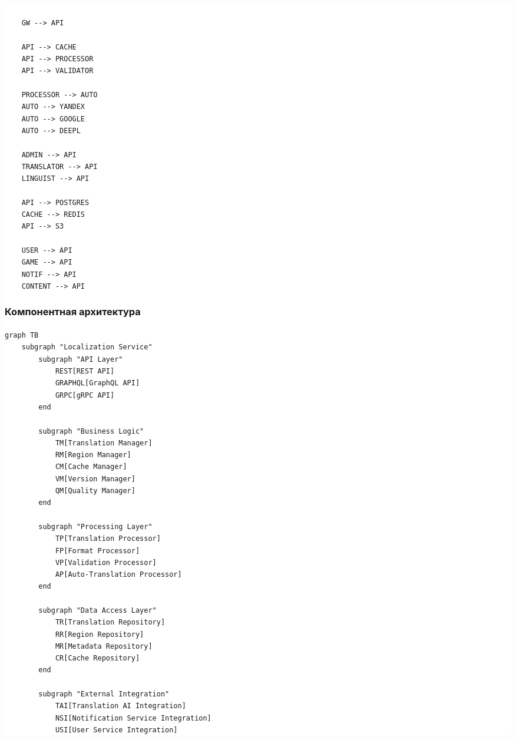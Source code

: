 ```mermaid
    
    GW --> API
    
    API --> CACHE
    API --> PROCESSOR
    API --> VALIDATOR
    
    PROCESSOR --> AUTO
    AUTO --> YANDEX
    AUTO --> GOOGLE
    AUTO --> DEEPL
    
    ADMIN --> API
    TRANSLATOR --> API
    LINGUIST --> API
    
    API --> POSTGRES
    CACHE --> REDIS
    API --> S3
    
    USER --> API
    GAME --> API
    NOTIF --> API
    CONTENT --> API
```

### Компонентная архитектура

```mermaid
graph TB
    subgraph "Localization Service"
        subgraph "API Layer"
            REST[REST API]
            GRAPHQL[GraphQL API]
            GRPC[gRPC API]
        end
        
        subgraph "Business Logic"
            TM[Translation Manager]
            RM[Region Manager]
            CM[Cache Manager]
            VM[Version Manager]
            QM[Quality Manager]
        end
        
        subgraph "Processing Layer"
            TP[Translation Processor]
            FP[Format Processor]
            VP[Validation Processor]
            AP[Auto-Translation Processor]
        end
        
        subgraph "Data Access Layer"
            TR[Translation Repository]
            RR[Region Repository]
            MR[Metadata Repository]
            CR[Cache Repository]
        end
        
        subgraph "External Integration"
            TAI[Translation AI Integration]
            NSI[Notification Service Integration]
            USI[User Service Integration]
```